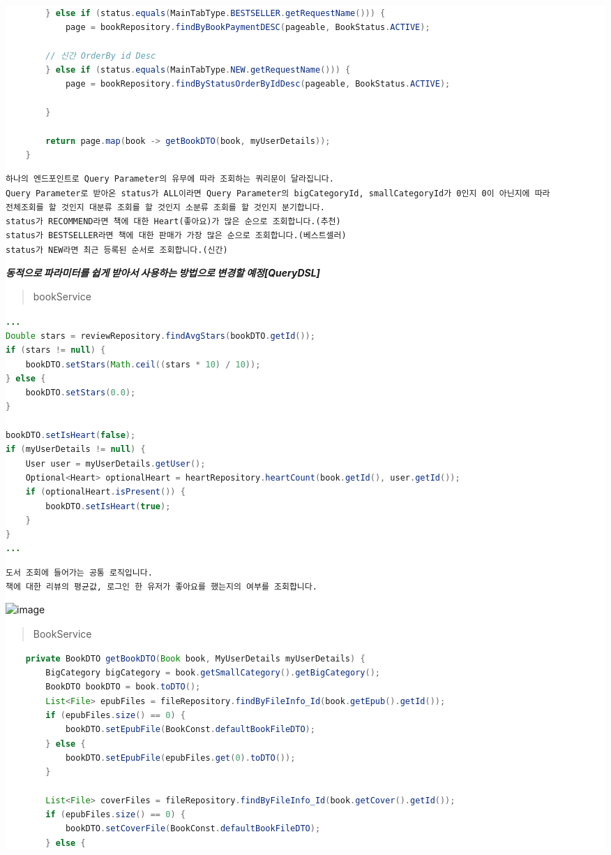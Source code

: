 ```java
        } else if (status.equals(MainTabType.BESTSELLER.getRequestName())) {
            page = bookRepository.findByBookPaymentDESC(pageable, BookStatus.ACTIVE);

        // 신간 OrderBy id Desc
        } else if (status.equals(MainTabType.NEW.getRequestName())) {
            page = bookRepository.findByStatusOrderByIdDesc(pageable, BookStatus.ACTIVE);

        }

        return page.map(book -> getBookDTO(book, myUserDetails));
    }
```

```
하나의 엔드포인트로 Query Parameter의 유무에 따라 조회하는 쿼리문이 달라집니다.
Query Parameter로 받아온 status가 ALL이라면 Query Parameter의 bigCategoryId, smallCategoryId가 0인지 0이 아닌지에 따라
전체조회를 할 것인지 대분류 조회를 할 것인지 소분류 조회를 할 것인지 분기합니다.
status가 RECOMMEND라면 책에 대한 Heart(좋아요)가 많은 순으로 조회합니다.(추천)
status가 BESTSELLER라면 책에 대한 판매가 가장 많은 순으로 조회합니다.(베스트셀러)
status가 NEW라면 최근 등록된 순서로 조회합니다.(신간)
```
**<i>동적으로 파라미터를 쉽게 받아서 사용하는 방법으로 변경할 예정[QueryDSL]</i>**
> bookService
```java
...
Double stars = reviewRepository.findAvgStars(bookDTO.getId());
if (stars != null) {
    bookDTO.setStars(Math.ceil((stars * 10) / 10));
} else {
    bookDTO.setStars(0.0);
}

bookDTO.setIsHeart(false);
if (myUserDetails != null) {
    User user = myUserDetails.getUser();
    Optional<Heart> optionalHeart = heartRepository.heartCount(book.getId(), user.getId());
    if (optionalHeart.isPresent()) {
        bookDTO.setIsHeart(true);
    }
}
...
```

```
도서 조회에 들어가는 공통 로직입니다.
책에 대한 리뷰의 평균값, 로그인 한 유저가 좋아요를 했는지의 여부를 조회합니다.
```

![image](https://github.com/ReadMeCorporation/app_ReadMe/assets/68271830/89f81900-cacd-4761-b565-b4afdad7bb24)
> BookService
```java
    private BookDTO getBookDTO(Book book, MyUserDetails myUserDetails) {
        BigCategory bigCategory = book.getSmallCategory().getBigCategory();
        BookDTO bookDTO = book.toDTO();
        List<File> epubFiles = fileRepository.findByFileInfo_Id(book.getEpub().getId());
        if (epubFiles.size() == 0) {
            bookDTO.setEpubFile(BookConst.defaultBookFileDTO);
        } else {
            bookDTO.setEpubFile(epubFiles.get(0).toDTO());
        }

        List<File> coverFiles = fileRepository.findByFileInfo_Id(book.getCover().getId());
        if (epubFiles.size() == 0) {
            bookDTO.setCoverFile(BookConst.defaultBookFileDTO);
        } else {
```